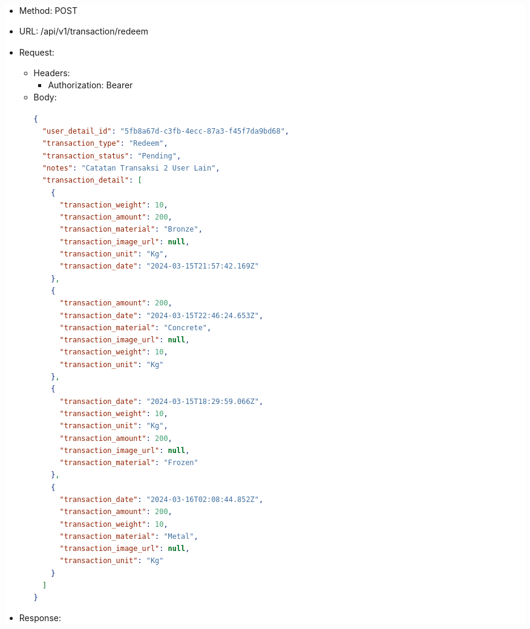 - Method: POST
- URL: /api/v1/transaction/redeem
- Request:

  - Headers:
    - Authorization: Bearer
  - Body:
    ```json
    {
      "user_detail_id": "5fb8a67d-c3fb-4ecc-87a3-f45f7da9bd68",
      "transaction_type": "Redeem",
      "transaction_status": "Pending",
      "notes": "Catatan Transaksi 2 User Lain",
      "transaction_detail": [
        {
          "transaction_weight": 10,
          "transaction_amount": 200,
          "transaction_material": "Bronze",
          "transaction_image_url": null,
          "transaction_unit": "Kg",
          "transaction_date": "2024-03-15T21:57:42.169Z"
        },
        {
          "transaction_amount": 200,
          "transaction_date": "2024-03-15T22:46:24.653Z",
          "transaction_material": "Concrete",
          "transaction_image_url": null,
          "transaction_weight": 10,
          "transaction_unit": "Kg"
        },
        {
          "transaction_date": "2024-03-15T18:29:59.066Z",
          "transaction_weight": 10,
          "transaction_unit": "Kg",
          "transaction_amount": 200,
          "transaction_image_url": null,
          "transaction_material": "Frozen"
        },
        {
          "transaction_date": "2024-03-16T02:08:44.852Z",
          "transaction_amount": 200,
          "transaction_weight": 10,
          "transaction_material": "Metal",
          "transaction_image_url": null,
          "transaction_unit": "Kg"
        }
      ]
    }
    ```

- Response:
